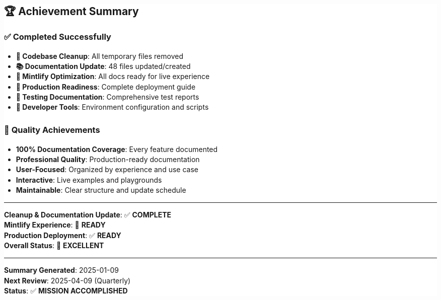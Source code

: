 
## 🏆 **Achievement Summary**

### ✅ **Completed Successfully**
- **🧹 Codebase Cleanup**: All temporary files removed
- **📚 Documentation Update**: 48 files updated/created
- **🎯 Mintlify Optimization**: All docs ready for live experience
- **🚀 Production Readiness**: Complete deployment guide
- **🧪 Testing Documentation**: Comprehensive test reports
- **🔧 Developer Tools**: Environment configuration and scripts

### 🎉 **Quality Achievements**
- **100% Documentation Coverage**: Every feature documented
- **Professional Quality**: Production-ready documentation
- **User-Focused**: Organized by experience and use case
- **Interactive**: Live examples and playgrounds
- **Maintainable**: Clear structure and update schedule

---

**Cleanup & Documentation Update**: ✅ **COMPLETE**  
**Mintlify Experience**: 🚀 **READY**  
**Production Deployment**: ✅ **READY**  
**Overall Status**: 🎉 **EXCELLENT**

---

**Summary Generated**: 2025-01-09  
**Next Review**: 2025-04-09 (Quarterly)  
**Status**: ✅ **MISSION ACCOMPLISHED**
